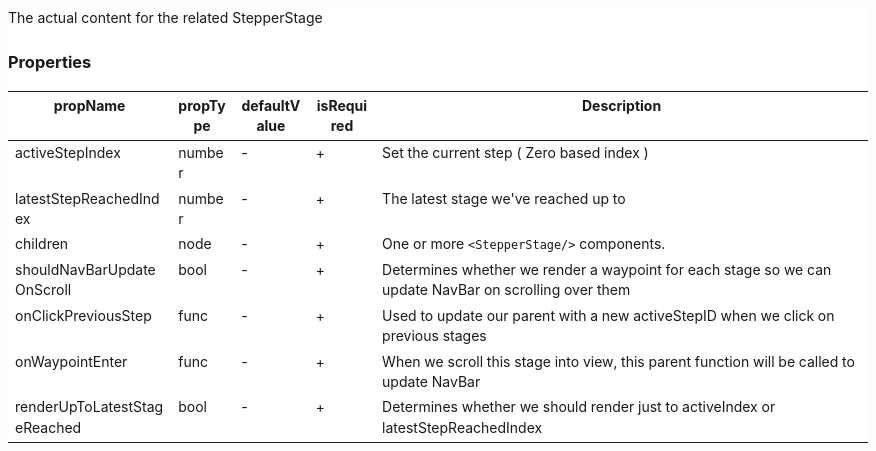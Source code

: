 The actual content for the related StepperStage

### Properties

| propName                     | propType | defaultValue | isRequired | Description                                                                                           |
| ---------------------------- | -------- | ------------ | ---------- | ----------------------------------------------------------------------------------------------------- |
| activeStepIndex              | number   | -            | +          | Set the current step ( Zero based index )                                                             |
| latestStepReachedIndex       | number   | -            | +          | The latest stage we've reached up to                                                                  |
| children                     | node     | -            | +          | One or more `<StepperStage/>` components.                                                             |
| shouldNavBarUpdateOnScroll   | bool     | -            | +          | Determines whether we render a waypoint for each stage so we can update NavBar on scrolling over them |
| onClickPreviousStep          | func     | -            | +          | Used to update our parent with a new activeStepID when we click on previous stages                    |
| onWaypointEnter              | func     | -            | +          | When we scroll this stage into view, this parent function will be called to update NavBar             |
| renderUpToLatestStageReached | bool     | -            | +          | Determines whether we should render just to activeIndex or latestStepReachedIndex                     |
